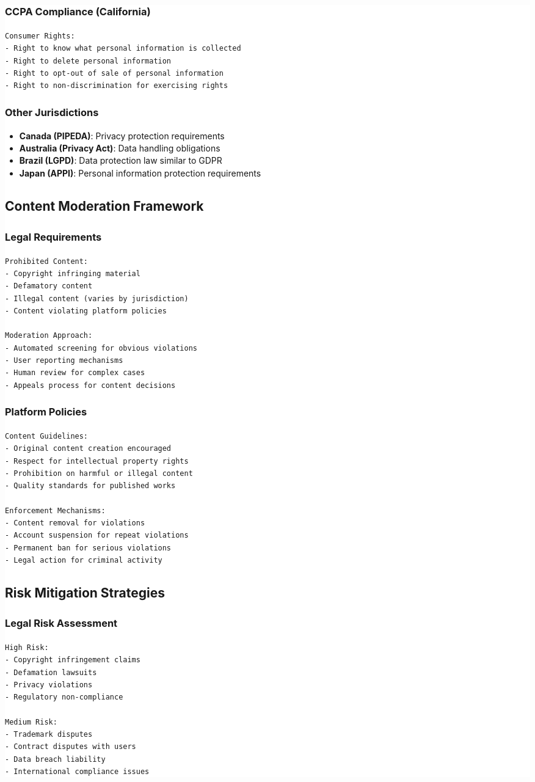 ### CCPA Compliance (California)
```
Consumer Rights:
- Right to know what personal information is collected
- Right to delete personal information
- Right to opt-out of sale of personal information
- Right to non-discrimination for exercising rights
```

### Other Jurisdictions
- **Canada (PIPEDA)**: Privacy protection requirements
- **Australia (Privacy Act)**: Data handling obligations
- **Brazil (LGPD)**: Data protection law similar to GDPR
- **Japan (APPI)**: Personal information protection requirements

## Content Moderation Framework

### Legal Requirements
```
Prohibited Content:
- Copyright infringing material
- Defamatory content
- Illegal content (varies by jurisdiction)
- Content violating platform policies

Moderation Approach:
- Automated screening for obvious violations
- User reporting mechanisms
- Human review for complex cases
- Appeals process for content decisions
```

### Platform Policies
```
Content Guidelines:
- Original content creation encouraged
- Respect for intellectual property rights
- Prohibition on harmful or illegal content
- Quality standards for published works

Enforcement Mechanisms:
- Content removal for violations
- Account suspension for repeat violations
- Permanent ban for serious violations
- Legal action for criminal activity
```

## Risk Mitigation Strategies

### Legal Risk Assessment
```
High Risk:
- Copyright infringement claims
- Defamation lawsuits
- Privacy violations
- Regulatory non-compliance

Medium Risk:
- Trademark disputes
- Contract disputes with users
- Data breach liability
- International compliance issues
```
